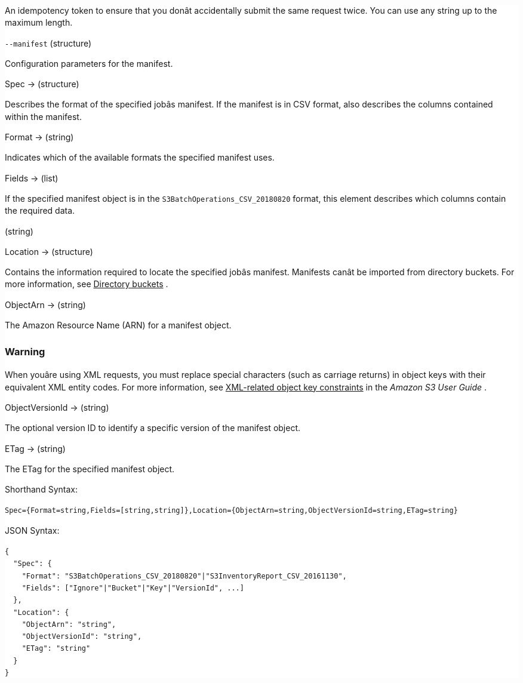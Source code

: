 An idempotency token to ensure that you donât accidentally submit the same request twice. You can use any string up to the maximum length.

`--manifest` (structure)

Configuration parameters for the manifest.

Spec -> (structure)

Describes the format of the specified jobâs manifest. If the manifest is in CSV format, also describes the columns contained within the manifest.

Format -> (string)

Indicates which of the available formats the specified manifest uses.

Fields -> (list)

If the specified manifest object is in the `S3BatchOperations_CSV_20180820` format, this element describes which columns contain the required data.

(string)

Location -> (structure)

Contains the information required to locate the specified jobâs manifest. Manifests canât be imported from directory buckets. For more information, see [Directory buckets](https://docs.aws.amazon.com/AmazonS3/latest/userguide/directory-buckets-overview.html) .

ObjectArn -> (string)

The Amazon Resource Name (ARN) for a manifest object.

### Warning

When youâre using XML requests, you must replace special characters (such as carriage returns) in object keys with their equivalent XML entity codes. For more information, see [XML-related object key constraints](https://docs.aws.amazon.com/AmazonS3/latest/userguide/object-keys.html#object-key-xml-related-constraints) in the *Amazon S3 User Guide* .

ObjectVersionId -> (string)

The optional version ID to identify a specific version of the manifest object.

ETag -> (string)

The ETag for the specified manifest object.

Shorthand Syntax:

```
Spec={Format=string,Fields=[string,string]},Location={ObjectArn=string,ObjectVersionId=string,ETag=string}
```

JSON Syntax:

```
{
  "Spec": {
    "Format": "S3BatchOperations_CSV_20180820"|"S3InventoryReport_CSV_20161130",
    "Fields": ["Ignore"|"Bucket"|"Key"|"VersionId", ...]
  },
  "Location": {
    "ObjectArn": "string",
    "ObjectVersionId": "string",
    "ETag": "string"
  }
}
```
